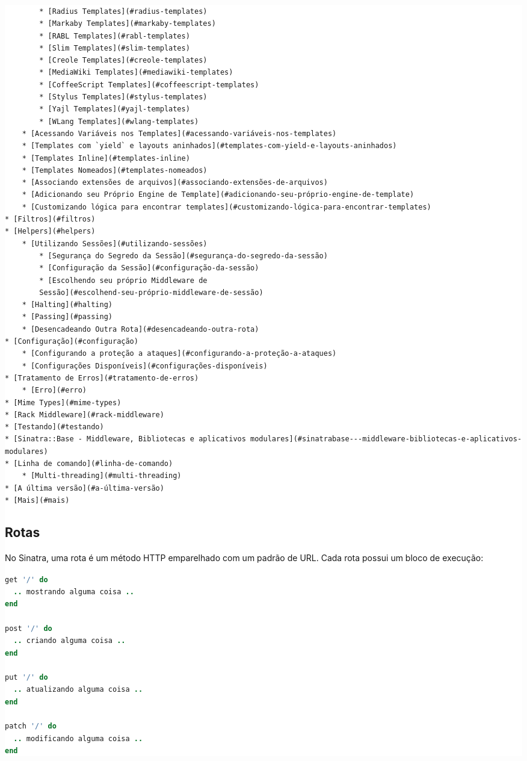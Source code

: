            * [Radius Templates](#radius-templates)
            * [Markaby Templates](#markaby-templates)
            * [RABL Templates](#rabl-templates)
            * [Slim Templates](#slim-templates)
            * [Creole Templates](#creole-templates)
            * [MediaWiki Templates](#mediawiki-templates)
            * [CoffeeScript Templates](#coffeescript-templates)
            * [Stylus Templates](#stylus-templates)
            * [Yajl Templates](#yajl-templates)
            * [WLang Templates](#wlang-templates)
        * [Acessando Variáveis nos Templates](#acessando-variáveis-nos-templates)
        * [Templates com `yield` e layouts aninhados](#templates-com-yield-e-layouts-aninhados)
        * [Templates Inline](#templates-inline)
        * [Templates Nomeados](#templates-nomeados)
        * [Associando extensões de arquivos](#associando-extensões-de-arquivos)
        * [Adicionando seu Próprio Engine de Template](#adicionando-seu-próprio-engine-de-template)
        * [Customizando lógica para encontrar templates](#customizando-lógica-para-encontrar-templates)
    * [Filtros](#filtros)
    * [Helpers](#helpers)
        * [Utilizando Sessões](#utilizando-sessões)
            * [Segurança do Segredo da Sessão](#segurança-do-segredo-da-sessão)
            * [Configuração da Sessão](#configuração-da-sessão)
            * [Escolhendo seu próprio Middleware de
            Sessão](#escolhend-seu-próprio-middleware-de-sessão)
        * [Halting](#halting)
        * [Passing](#passing)
        * [Desencadeando Outra Rota](#desencadeando-outra-rota)
    * [Configuração](#configuração)
        * [Configurando a proteção a ataques](#configurando-a-proteção-a-ataques)
        * [Configurações Disponíveis](#configurações-disponíveis)
    * [Tratamento de Erros](#tratamento-de-erros)
        * [Erro](#erro)
    * [Mime Types](#mime-types)
    * [Rack Middleware](#rack-middleware)
    * [Testando](#testando)
    * [Sinatra::Base - Middleware, Bibliotecas e aplicativos modulares](#sinatrabase---middleware-bibliotecas-e-aplicativos-modulares)
    * [Linha de comando](#linha-de-comando)
        * [Multi-threading](#multi-threading)
    * [A última versão](#a-última-versão)
    * [Mais](#mais)

## Rotas

No Sinatra, uma rota é um método HTTP emparelhado com um padrão de URL.
Cada rota possui um bloco de execução:

```ruby
get '/' do
  .. mostrando alguma coisa ..
end

post '/' do
  .. criando alguma coisa ..
end

put '/' do
  .. atualizando alguma coisa ..
end

patch '/' do
  .. modificando alguma coisa ..
end

```